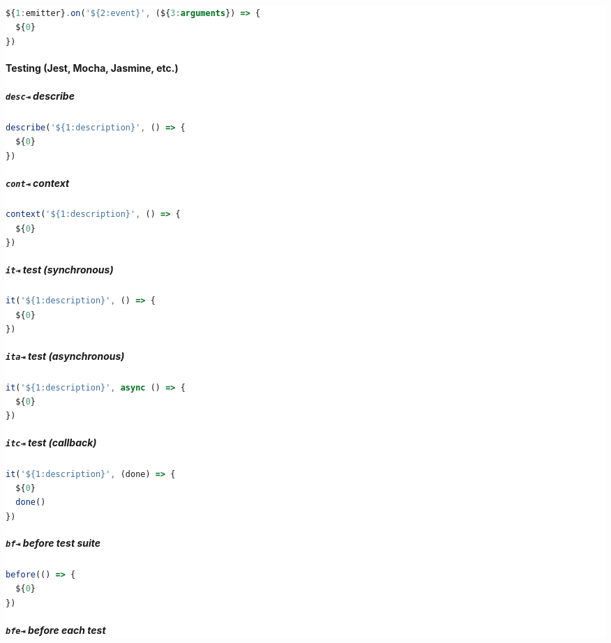 ```javascript
${1:emitter}.on('${2:event}', (${3:arguments}) => {
  ${0}
})
```

#### Testing (Jest, Mocha, Jasmine, etc.)

##### `desc⇥` describe

```javascript
describe('${1:description}', () => {
  ${0}
})
```

##### `cont⇥` context

```javascript
context('${1:description}', () => {
  ${0}
})
```

##### `it⇥` test (synchronous)

```javascript
it('${1:description}', () => {
  ${0}
})
```

##### `ita⇥` test (asynchronous)

```javascript
it('${1:description}', async () => {
  ${0}
})
```

##### `itc⇥` test (callback)

```javascript
it('${1:description}', (done) => {
  ${0}
  done()
})
```

##### `bf⇥` before test suite

```javascript
before(() => {
  ${0}
})
```

##### `bfe⇥` before each test
